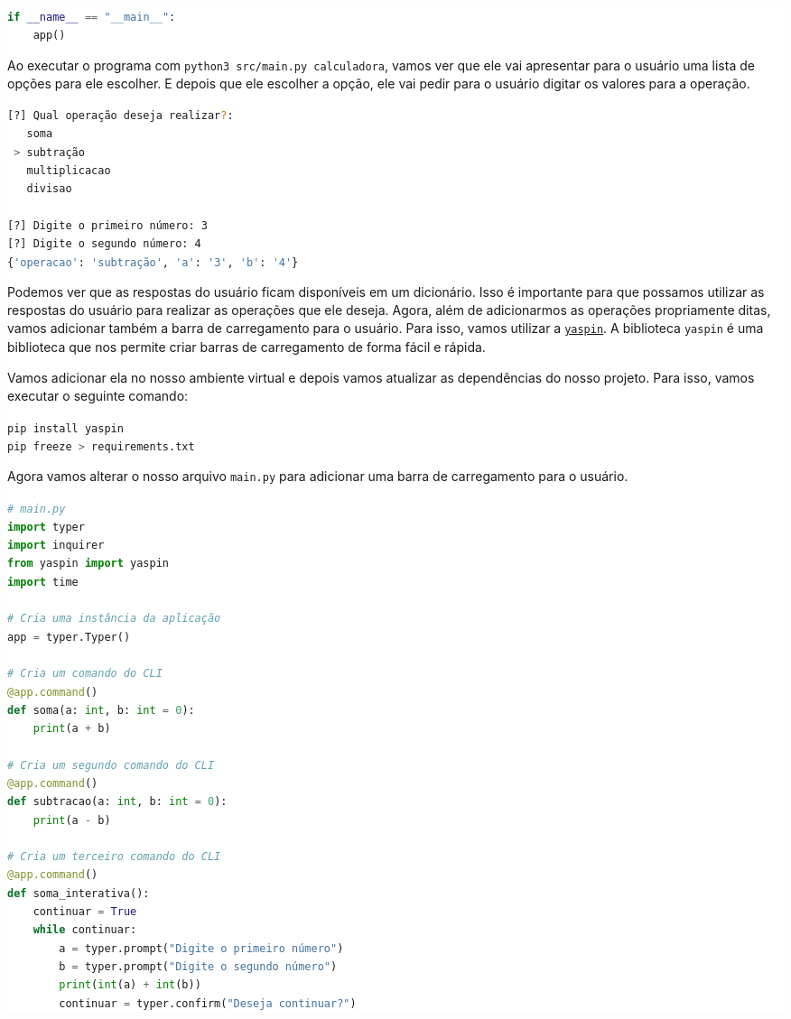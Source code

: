 ```python
if __name__ == "__main__":
    app()
```

Ao executar o programa com `python3 src/main.py calculadora`, vamos ver que ele vai apresentar para o usuário uma lista de opções para ele escolher. E depois que ele escolher a opção, ele vai pedir para o usuário digitar os valores para a operação.

```bash
[?] Qual operação deseja realizar?: 
   soma
 > subtração
   multiplicacao
   divisao

[?] Digite o primeiro número: 3
[?] Digite o segundo número: 4
{'operacao': 'subtração', 'a': '3', 'b': '4'}
```

Podemos ver que as respostas do usuário ficam disponíveis em um dicionário. Isso é importante para que possamos utilizar as respostas do usuário para realizar as operações que ele deseja. Agora, além de adicionarmos as operações propriamente ditas, vamos adicionar também a barra de carregamento para o usuário. Para isso, vamos utilizar a [`yaspin`](https://github.com/pavdmyt/yaspin). A biblioteca `yaspin` é uma biblioteca que nos permite criar barras de carregamento de forma fácil e rápida. 

Vamos adicionar ela no nosso ambiente virtual e depois vamos atualizar as dependências do nosso projeto. Para isso, vamos executar o seguinte comando:

```bash
pip install yaspin
pip freeze > requirements.txt
```

Agora vamos alterar o nosso arquivo `main.py` para adicionar uma barra de carregamento para o usuário.

```python
# main.py
import typer
import inquirer
from yaspin import yaspin
import time

# Cria uma instância da aplicação
app = typer.Typer()

# Cria um comando do CLI
@app.command()
def soma(a: int, b: int = 0):
    print(a + b)

# Cria um segundo comando do CLI
@app.command()
def subtracao(a: int, b: int = 0):
    print(a - b)

# Cria um terceiro comando do CLI
@app.command()
def soma_interativa():
    continuar = True
    while continuar:
        a = typer.prompt("Digite o primeiro número")
        b = typer.prompt("Digite o segundo número")
        print(int(a) + int(b))
        continuar = typer.confirm("Deseja continuar?")

```